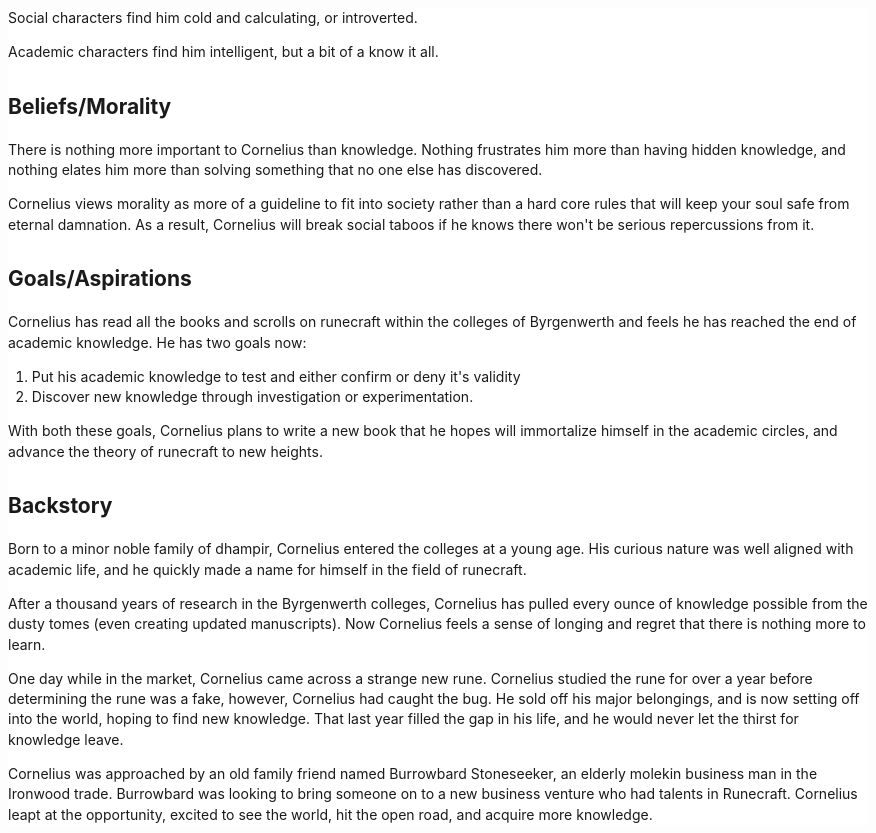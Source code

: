Social characters find him cold and calculating, or introverted.

Academic characters find him intelligent, but a bit of a know it all.

## Beliefs/Morality

There is nothing more important to Cornelius than knowledge.  Nothing frustrates him more than having hidden knowledge, and nothing elates him more than solving something that no one else has discovered.

Cornelius views morality as more of a guideline to fit into society rather than a hard core rules that will keep your soul safe from eternal damnation.  As a result, Cornelius will break social taboos if he knows there won't be serious repercussions from it.

## Goals/Aspirations

Cornelius has read all the books and scrolls on runecraft within the colleges of Byrgenwerth and feels he has reached the end of academic knowledge.  He has two goals now:

1. Put his academic knowledge to test and either confirm or deny it's validity
2. Discover new knowledge through investigation or experimentation.

With both these goals, Cornelius plans to write a new book that he hopes will immortalize himself in the academic circles, and advance the theory of runecraft to new heights.

## Backstory

Born to a minor noble family of dhampir, Cornelius entered the colleges at a young age.  His curious nature was well aligned with academic life, and he quickly made a name for himself in the field of runecraft.

After a thousand years of research in the Byrgenwerth colleges, Cornelius has pulled every ounce of knowledge possible from the dusty tomes (even creating updated manuscripts).  Now Cornelius feels a sense of longing and regret that there is nothing more to learn.

One day while in the market, Cornelius came across a strange new rune.  Cornelius studied the rune for over a year before determining the rune was a fake, however, Cornelius had caught the bug. He sold off his major belongings, and is now setting off into the world, hoping to find new knowledge.  That last year filled the gap in his life, and he would never let the thirst for knowledge leave.

Cornelius was approached by an old family friend named Burrowbard Stoneseeker, an elderly molekin business man in the Ironwood trade. Burrowbard was looking to bring someone on to a new business venture who had talents in Runecraft. Cornelius leapt at the opportunity, excited to see the world, hit the open road, and acquire more knowledge.
